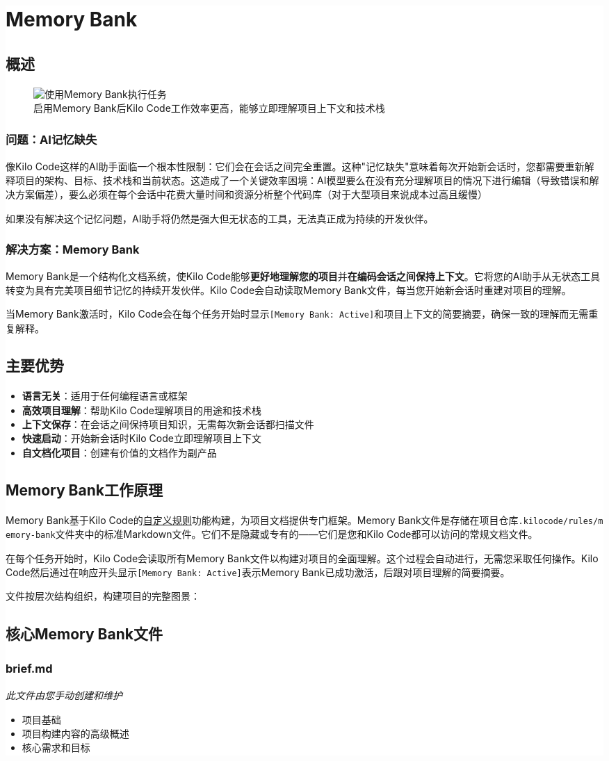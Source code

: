 # Memory Bank

## 概述

<figure style={{ float: 'right', width: '40%', maxWidth: '350px', margin: '0 0 10px 20px' }}>
  <img src="/docs/img/memory-bank/at-work.png" alt="使用Memory Bank执行任务" style={{ border: '1px solid grey', borderRadius: '5px', width: '100%' }} />
  <figcaption style={{ fontSize: '0.9rem', color: '#666', marginTop: '8px', textAlign: 'center' }}>
    启用Memory Bank后Kilo Code工作效率更高，能够立即理解项目上下文和技术栈
  </figcaption>
</figure>

### 问题：AI记忆缺失

像Kilo Code这样的AI助手面临一个根本性限制：它们会在会话之间完全重置。这种"记忆缺失"意味着每次开始新会话时，您都需要重新解释项目的架构、目标、技术栈和当前状态。这造成了一个关键效率困境：AI模型要么在没有充分理解项目的情况下进行编辑（导致错误和解决方案偏差），要么必须在每个会话中花费大量时间和资源分析整个代码库（对于大型项目来说成本过高且缓慢）

如果没有解决这个记忆问题，AI助手将仍然是强大但无状态的工具，无法真正成为持续的开发伙伴。

### 解决方案：Memory Bank

Memory Bank是一个结构化文档系统，使Kilo Code能够**更好地理解您的项目**并**在编码会话之间保持上下文**。它将您的AI助手从无状态工具转变为具有完美项目细节记忆的持续开发伙伴。Kilo Code会自动读取Memory Bank文件，每当您开始新会话时重建对项目的理解。

当Memory Bank激活时，Kilo Code会在每个任务开始时显示`[Memory Bank: Active]`和项目上下文的简要摘要，确保一致的理解而无需重复解释。

## 主要优势

- **语言无关**：适用于任何编程语言或框架
- **高效项目理解**：帮助Kilo Code理解项目的用途和技术栈
- **上下文保存**：在会话之间保持项目知识，无需每次新会话都扫描文件
- **快速启动**：开始新会话时Kilo Code立即理解项目上下文
- **自文档化项目**：创建有价值的文档作为副产品

## Memory Bank工作原理

Memory Bank基于Kilo Code的[自定义规则](/advanced-usage/custom-rules)功能构建，为项目文档提供专门框架。Memory Bank文件是存储在项目仓库`.kilocode/rules/memory-bank`文件夹中的标准Markdown文件。它们不是隐藏或专有的——它们是您和Kilo Code都可以访问的常规文档文件。

在每个任务开始时，Kilo Code会读取所有Memory Bank文件以构建对项目的全面理解。这个过程会自动进行，无需您采取任何操作。Kilo Code然后通过在响应开头显示`[Memory Bank: Active]`表示Memory Bank已成功激活，后跟对项目理解的简要摘要。

文件按层次结构组织，构建项目的完整图景：

## 核心Memory Bank文件

### brief.md
*此文件由您手动创建和维护*
- 项目基础
- 项目构建内容的高级概述
- 核心需求和目标
